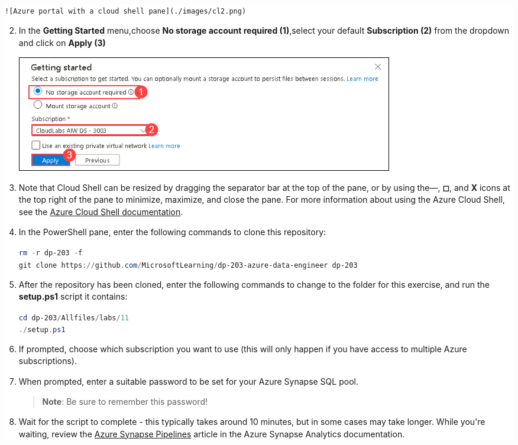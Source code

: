     ![Azure portal with a cloud shell pane](./images/cl2.png)
   
2. In the **Getting Started** menu,choose **No storage account required (1)**,select your default **Subscription (2)** from the dropdown and click on **Apply (3)**

   ![Azure portal with a cloud shell pane](./images/cl3.png)

3. Note that Cloud Shell can be resized by dragging the separator bar at the top of the pane, or by using the—, **&#9723;**, and **X** icons at the top right of the pane to minimize, maximize, and close the pane. For more information about using the Azure Cloud Shell, see the [Azure Cloud Shell documentation](https://docs.microsoft.com/azure/cloud-shell/overview).

4. In the PowerShell pane, enter the following commands to clone this repository:

    ```powershell
    rm -r dp-203 -f
    git clone https://github.com/MicrosoftLearning/dp-203-azure-data-engineer dp-203
    ```

5. After the repository has been cloned, enter the following commands to change to the folder for this exercise, and run the **setup.ps1** script it contains:

    ```powershell
    cd dp-203/Allfiles/labs/11
    ./setup.ps1
    ```
    
6. If prompted, choose which subscription you want to use (this will only happen if you have access to multiple Azure subscriptions).
7. When prompted, enter a suitable password to be set for your Azure Synapse SQL pool.

    > **Note**: Be sure to remember this password!

8. Wait for the script to complete - this typically takes around 10 minutes, but in some cases may take longer. While you're waiting, review the [Azure Synapse Pipelines](https://learn.microsoft.com/en-us/azure/data-factory/concepts-data-flow-performance-pipelines) article in the Azure Synapse Analytics documentation.
